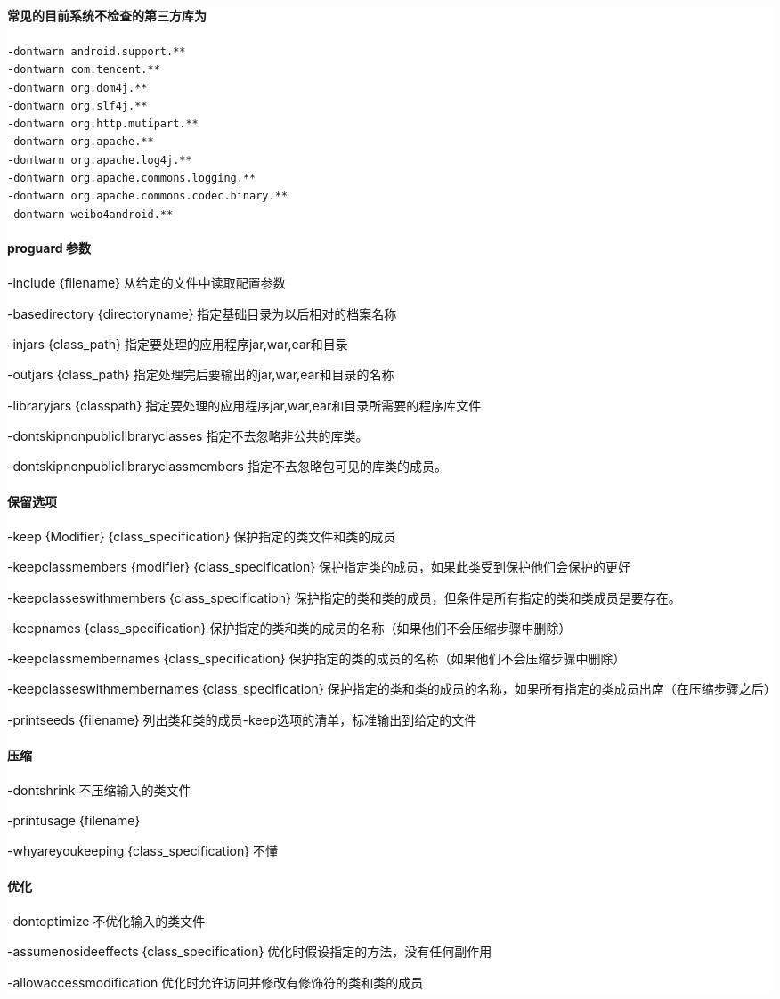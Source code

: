 #### 常见的目前系统不检查的第三方库为

```
-dontwarn android.support.**
-dontwarn com.tencent.**
-dontwarn org.dom4j.**
-dontwarn org.slf4j.**
-dontwarn org.http.mutipart.**
-dontwarn org.apache.**
-dontwarn org.apache.log4j.**
-dontwarn org.apache.commons.logging.**
-dontwarn org.apache.commons.codec.binary.**
-dontwarn weibo4android.**
```
#### proguard 参数
-include {filename}    从给定的文件中读取配置参数

-basedirectory {directoryname}    指定基础目录为以后相对的档案名称

-injars {class_path}    指定要处理的应用程序jar,war,ear和目录

-outjars {class_path}    指定处理完后要输出的jar,war,ear和目录的名称

-libraryjars {classpath}    指定要处理的应用程序jar,war,ear和目录所需要的程序库文件

-dontskipnonpubliclibraryclasses    指定不去忽略非公共的库类。

-dontskipnonpubliclibraryclassmembers    指定不去忽略包可见的库类的成员。

#### 保留选项

-keep {Modifier} {class_specification}    保护指定的类文件和类的成员

-keepclassmembers {modifier} {class_specification}    保护指定类的成员，如果此类受到保护他们会保护的更好

-keepclasseswithmembers {class_specification}    保护指定的类和类的成员，但条件是所有指定的类和类成员是要存在。

-keepnames {class_specification}    保护指定的类和类的成员的名称（如果他们不会压缩步骤中删除）

-keepclassmembernames {class_specification}    保护指定的类的成员的名称（如果他们不会压缩步骤中删除）

-keepclasseswithmembernames {class_specification}    保护指定的类和类的成员的名称，如果所有指定的类成员出席（在压缩步骤之后）

-printseeds {filename}    列出类和类的成员-keep选项的清单，标准输出到给定的文件

#### 压缩
-dontshrink    不压缩输入的类文件

-printusage {filename}

-whyareyoukeeping {class_specification}  不懂

#### 优化
-dontoptimize    不优化输入的类文件

-assumenosideeffects {class_specification}    优化时假设指定的方法，没有任何副作用

-allowaccessmodification    优化时允许访问并修改有修饰符的类和类的成员
